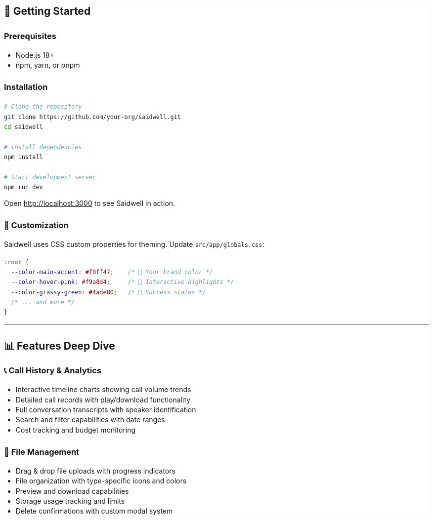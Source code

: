 ## 🚀 Getting Started

### Prerequisites
* Node.js 18+ 
* npm, yarn, or pnpm

### Installation

```bash
# Clone the repository
git clone https://github.com/your-org/saidwell.git
cd saidwell

# Install dependencies
npm install

# Start development server
npm run dev
```

Open [http://localhost:3000](http://localhost:3000) to see Saidwell in action.

### 🎨 Customization

Saidwell uses CSS custom properties for theming. Update `src/app/globals.css`:

```css
:root {
  --color-main-accent: #f0ff47;    /* 🌟 Your brand color */
  --color-hover-pink: #f9a8d4;     /* 🌸 Interactive highlights */
  --color-grassy-green: #4ade80;   /* 🌿 Success states */
  /* ... and more */
}
```

---

## 📊 Features Deep Dive

### 📞 **Call History & Analytics**
- Interactive timeline charts showing call volume trends
- Detailed call records with play/download functionality
- Full conversation transcripts with speaker identification
- Search and filter capabilities with date ranges
- Cost tracking and budget monitoring

### 📁 **File Management**
- Drag & drop file uploads with progress indicators
- File organization with type-specific icons and colors
- Preview and download capabilities
- Storage usage tracking and limits
- Delete confirmations with custom modal system
